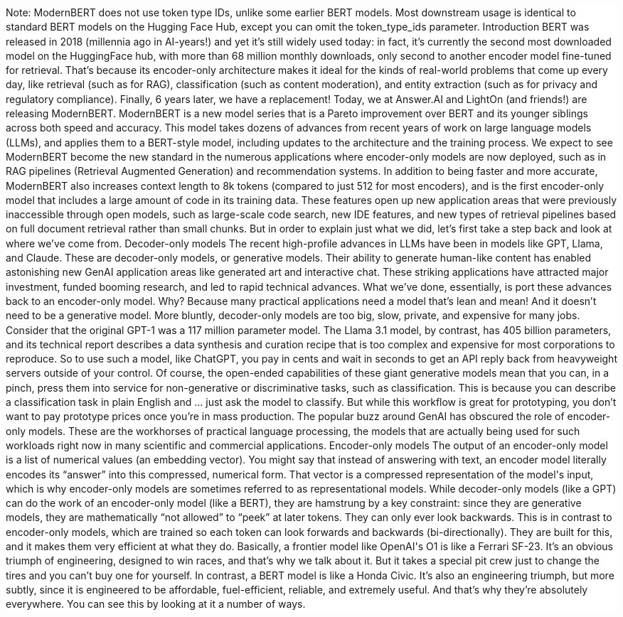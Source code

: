 Note: ModernBERT does not use token type IDs, unlike some earlier BERT models. Most downstream usage is identical to standard BERT models on the Hugging Face Hub, except you can omit the token_type_ids
parameter.
Introduction
BERT was released in 2018 (millennia ago in AI-years!) and yet it’s still widely used today: in fact, it’s currently the second most downloaded model on the HuggingFace hub, with more than 68 million monthly downloads, only second to another encoder model fine-tuned for retrieval. That’s because its encoder-only architecture makes it ideal for the kinds of real-world problems that come up every day, like retrieval (such as for RAG), classification (such as content moderation), and entity extraction (such as for privacy and regulatory compliance).
Finally, 6 years later, we have a replacement! Today, we at Answer.AI and LightOn (and friends!) are releasing ModernBERT. ModernBERT is a new model series that is a Pareto improvement over BERT and its younger siblings across both speed and accuracy. This model takes dozens of advances from recent years of work on large language models (LLMs), and applies them to a BERT-style model, including updates to the architecture and the training process.
We expect to see ModernBERT become the new standard in the numerous applications where encoder-only models are now deployed, such as in RAG pipelines (Retrieval Augmented Generation) and recommendation systems.
In addition to being faster and more accurate, ModernBERT also increases context length to 8k tokens (compared to just 512 for most encoders), and is the first encoder-only model that includes a large amount of code in its training data. These features open up new application areas that were previously inaccessible through open models, such as large-scale code search, new IDE features, and new types of retrieval pipelines based on full document retrieval rather than small chunks.
But in order to explain just what we did, let’s first take a step back and look at where we’ve come from.
Decoder-only models
The recent high-profile advances in LLMs have been in models like GPT, Llama, and Claude. These are decoder-only models, or generative models. Their ability to generate human-like content has enabled astonishing new GenAI application areas like generated art and interactive chat. These striking applications have attracted major investment, funded booming research, and led to rapid technical advances. What we’ve done, essentially, is port these advances back to an encoder-only model.
Why? Because many practical applications need a model that’s lean and mean! And it doesn’t need to be a generative model.
More bluntly, decoder-only models are too big, slow, private, and expensive for many jobs. Consider that the original GPT-1 was a 117 million parameter model. The Llama 3.1 model, by contrast, has 405 billion parameters, and its technical report describes a data synthesis and curation recipe that is too complex and expensive for most corporations to reproduce. So to use such a model, like ChatGPT, you pay in cents and wait in seconds to get an API reply back from heavyweight servers outside of your control.
Of course, the open-ended capabilities of these giant generative models mean that you can, in a pinch, press them into service for non-generative or discriminative tasks, such as classification. This is because you can describe a classification task in plain English and ... just ask the model to classify. But while this workflow is great for prototyping, you don’t want to pay prototype prices once you’re in mass production.
The popular buzz around GenAI has obscured the role of encoder-only models. These are the workhorses of practical language processing, the models that are actually being used for such workloads right now in many scientific and commercial applications.
Encoder-only models
The output of an encoder-only model is a list of numerical values (an embedding vector). You might say that instead of answering with text, an encoder model literally encodes its “answer” into this compressed, numerical form. That vector is a compressed representation of the model's input, which is why encoder-only models are sometimes referred to as representational models.
While decoder-only models (like a GPT) can do the work of an encoder-only model (like a BERT), they are hamstrung by a key constraint: since they are generative models, they are mathematically “not allowed” to “peek” at later tokens. They can only ever look backwards. This is in contrast to encoder-only models, which are trained so each token can look forwards and backwards (bi-directionally). They are built for this, and it makes them very efficient at what they do.
Basically, a frontier model like OpenAI's O1 is like a Ferrari SF-23. It’s an obvious triumph of engineering, designed to win races, and that’s why we talk about it. But it takes a special pit crew just to change the tires and you can’t buy one for yourself. In contrast, a BERT model is like a Honda Civic. It’s also an engineering triumph, but more subtly, since it is engineered to be affordable, fuel-efficient, reliable, and extremely useful. And that’s why they’re absolutely everywhere.
You can see this by looking at it a number of ways.